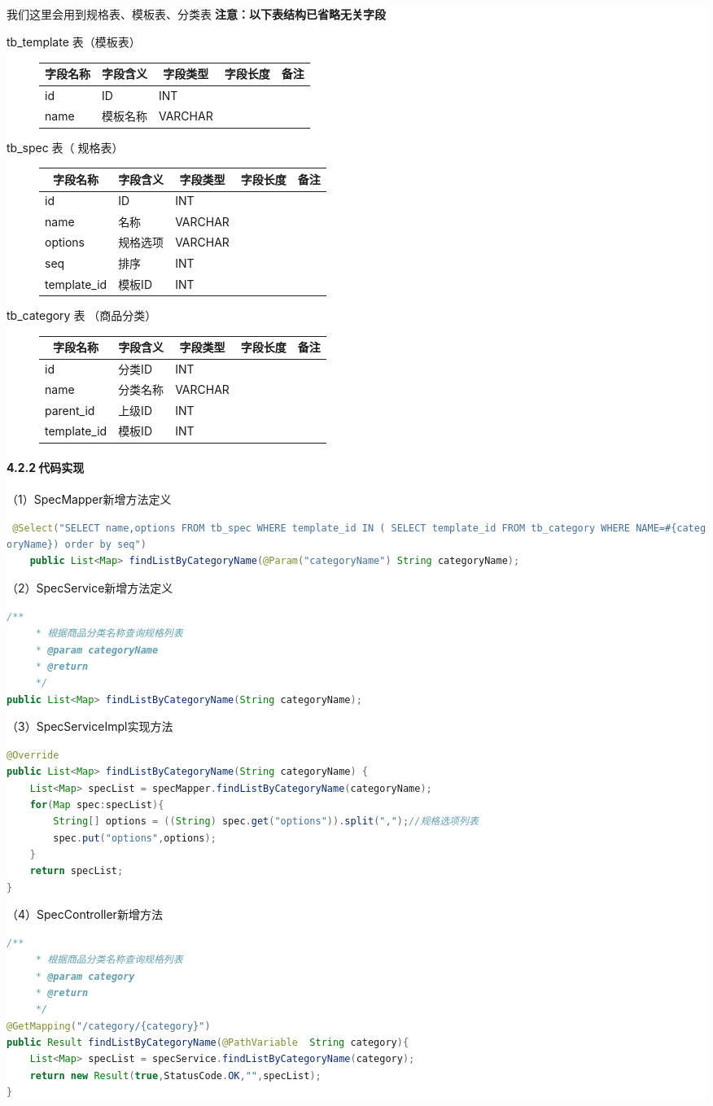 我们这里会用到规格表、模板表、分类表  **注意：以下表结构已省略无关字段**

tb_template  表（模板表）
<figure><table><thead><tr><th>字段名称</th><th>字段含义</th><th>字段类型</th><th>字段长度</th><th>备注</th></tr></thead><tbody><tr><td>id</td><td>ID</td><td>INT</td><td>&nbsp;</td><td>&nbsp;</td></tr><tr><td>name</td><td>模板名称</td><td>VARCHAR</td><td>&nbsp;</td><td>&nbsp;</td></tr></tbody></table></figure>

tb_spec  表（ 规格表）
<figure><table><thead><tr><th>字段名称</th><th>字段含义</th><th>字段类型</th><th>字段长度</th><th>备注</th></tr></thead><tbody><tr><td>id</td><td>ID</td><td>INT</td><td>&nbsp;</td><td>&nbsp;</td></tr><tr><td>name</td><td>名称</td><td>VARCHAR</td><td>&nbsp;</td><td>&nbsp;</td></tr><tr><td>options</td><td>规格选项</td><td>VARCHAR</td><td>&nbsp;</td><td>&nbsp;</td></tr><tr><td>seq</td><td>排序</td><td>INT</td><td>&nbsp;</td><td>&nbsp;</td></tr><tr><td>template_id</td><td>模板ID</td><td>INT</td><td>&nbsp;</td><td>&nbsp;</td></tr></tbody></table></figure>

tb_category  表 （商品分类）
<figure><table><thead><tr><th>字段名称</th><th>字段含义</th><th>字段类型</th><th>字段长度</th><th>备注</th></tr></thead><tbody><tr><td>id</td><td>分类ID</td><td>INT</td><td>&nbsp;</td><td>&nbsp;</td></tr><tr><td>name</td><td>分类名称</td><td>VARCHAR</td><td>&nbsp;</td><td>&nbsp;</td></tr><tr><td>parent_id</td><td>上级ID</td><td>INT</td><td>&nbsp;</td><td>&nbsp;</td></tr><tr><td>template_id</td><td>模板ID</td><td>INT</td><td>&nbsp;</td><td>&nbsp;</td></tr></tbody></table></figure>

#### 4.2.2 代码实现

（1）SpecMapper新增方法定义
```java
 @Select("SELECT name,options FROM tb_spec WHERE template_id IN ( SELECT template_id FROM tb_category WHERE NAME=#{categoryName}) order by seq")
    public List<Map> findListByCategoryName(@Param("categoryName") String categoryName); 
```

（2）SpecService新增方法定义
```java
/**
     * 根据商品分类名称查询规格列表
     * @param categoryName
     * @return
     */
public List<Map> findListByCategoryName(String categoryName);
```

（3）SpecServiceImpl实现方法
```java
@Override
public List<Map> findListByCategoryName(String categoryName) {
    List<Map> specList = specMapper.findListByCategoryName(categoryName);
    for(Map spec:specList){
        String[] options = ((String) spec.get("options")).split(",");//规格选项列表
        spec.put("options",options);
    }
    return specList;
}
```

（4）SpecController新增方法
```java
/**
     * 根据商品分类名称查询规格列表
     * @param category
     * @return
     */
@GetMapping("/category/{category}")
public Result findListByCategoryName(@PathVariable  String category){
    List<Map> specList = specService.findListByCategoryName(category);
    return new Result(true,StatusCode.OK,"",specList);
}
```
